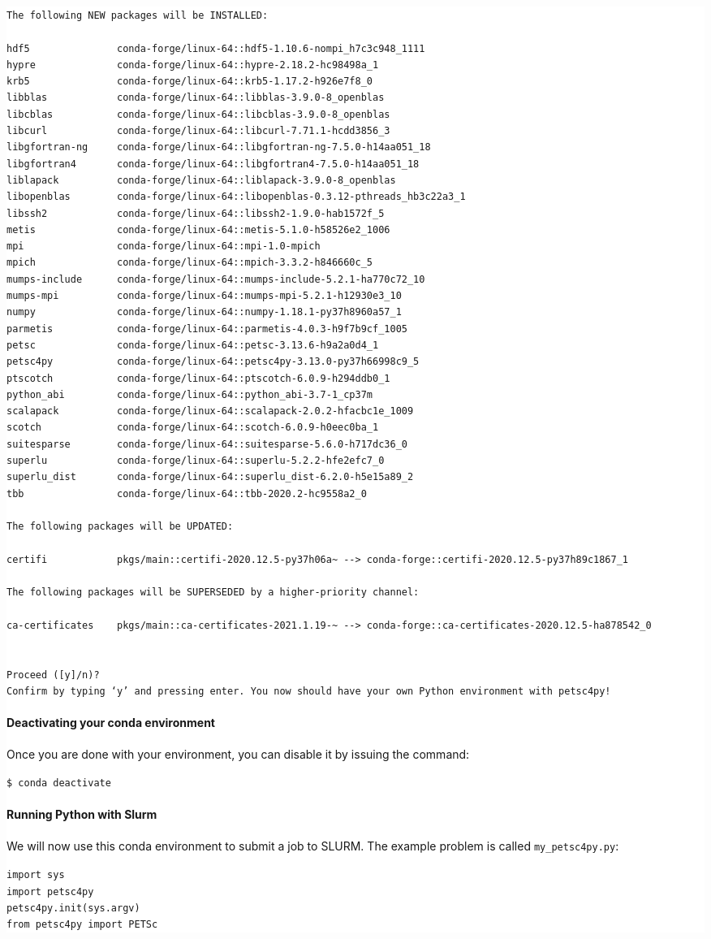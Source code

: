	The following NEW packages will be INSTALLED:

	hdf5               conda-forge/linux-64::hdf5-1.10.6-nompi_h7c3c948_1111
	hypre              conda-forge/linux-64::hypre-2.18.2-hc98498a_1
	krb5               conda-forge/linux-64::krb5-1.17.2-h926e7f8_0
	libblas            conda-forge/linux-64::libblas-3.9.0-8_openblas
	libcblas           conda-forge/linux-64::libcblas-3.9.0-8_openblas
	libcurl            conda-forge/linux-64::libcurl-7.71.1-hcdd3856_3
	libgfortran-ng     conda-forge/linux-64::libgfortran-ng-7.5.0-h14aa051_18
	libgfortran4       conda-forge/linux-64::libgfortran4-7.5.0-h14aa051_18
	liblapack          conda-forge/linux-64::liblapack-3.9.0-8_openblas
	libopenblas        conda-forge/linux-64::libopenblas-0.3.12-pthreads_hb3c22a3_1
	libssh2            conda-forge/linux-64::libssh2-1.9.0-hab1572f_5
	metis              conda-forge/linux-64::metis-5.1.0-h58526e2_1006
	mpi                conda-forge/linux-64::mpi-1.0-mpich
	mpich              conda-forge/linux-64::mpich-3.3.2-h846660c_5
	mumps-include      conda-forge/linux-64::mumps-include-5.2.1-ha770c72_10
	mumps-mpi          conda-forge/linux-64::mumps-mpi-5.2.1-h12930e3_10
	numpy              conda-forge/linux-64::numpy-1.18.1-py37h8960a57_1
	parmetis           conda-forge/linux-64::parmetis-4.0.3-h9f7b9cf_1005
	petsc              conda-forge/linux-64::petsc-3.13.6-h9a2a0d4_1
	petsc4py           conda-forge/linux-64::petsc4py-3.13.0-py37h66998c9_5
	ptscotch           conda-forge/linux-64::ptscotch-6.0.9-h294ddb0_1
	python_abi         conda-forge/linux-64::python_abi-3.7-1_cp37m
	scalapack          conda-forge/linux-64::scalapack-2.0.2-hfacbc1e_1009
	scotch             conda-forge/linux-64::scotch-6.0.9-h0eec0ba_1
	suitesparse        conda-forge/linux-64::suitesparse-5.6.0-h717dc36_0
	superlu            conda-forge/linux-64::superlu-5.2.2-hfe2efc7_0
	superlu_dist       conda-forge/linux-64::superlu_dist-6.2.0-h5e15a89_2
	tbb                conda-forge/linux-64::tbb-2020.2-hc9558a2_0

	The following packages will be UPDATED:

	certifi            pkgs/main::certifi-2020.12.5-py37h06a~ --> conda-forge::certifi-2020.12.5-py37h89c1867_1

	The following packages will be SUPERSEDED by a higher-priority channel:

	ca-certificates    pkgs/main::ca-certificates-2021.1.19-~ --> conda-forge::ca-certificates-2020.12.5-ha878542_0


	Proceed ([y]/n)?
	Confirm by typing ‘y’ and pressing enter. You now should have your own Python environment with petsc4py!

#### Deactivating your conda environment
Once you are done with your environment, you can disable it by issuing the command:

	$ conda deactivate
#### Running Python with Slurm
We will now use this conda environment to submit a job to SLURM. The example problem is called `my_petsc4py.py`:

	import sys
	import petsc4py
	petsc4py.init(sys.argv)
	from petsc4py import PETSc
